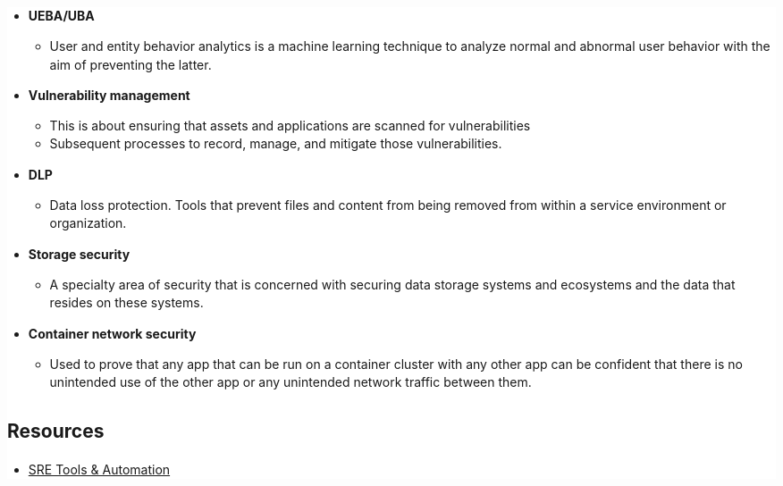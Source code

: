 - **UEBA/UBA**

    - User and entity behavior analytics is a machine learning technique to analyze normal and abnormal user behavior with the aim of preventing the latter. 

- **Vulnerability management**

    - This is about ensuring that assets and applications are scanned for vulnerabilities
    - Subsequent processes to record, manage, and mitigate those vulnerabilities. 

- **DLP**

    - Data loss protection. Tools that prevent files and content from being removed from within a service environment or organization.

- **Storage security**

    - A specialty area of security that is concerned with securing data storage systems and ecosystems and the data that resides on these systems. 

- **Container network security**

    - Used to prove that any app that can be run on a container cluster with any other app can be confident that there is no unintended use of the other app or any unintended network traffic between them. 

## Resources 

- [SRE Tools & Automation](https://cloudacademy.com/course/sre-tools-automation-1039/results/?context_resource=lp&context_id=1759)